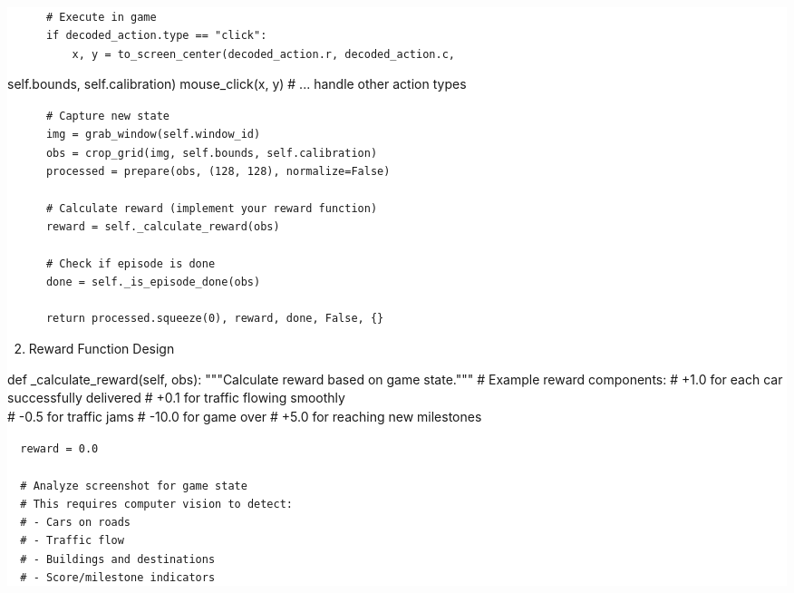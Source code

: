           # Execute in game
          if decoded_action.type == "click":
              x, y = to_screen_center(decoded_action.r, decoded_action.c,
  self.bounds, self.calibration)
              mouse_click(x, y)
          # ... handle other action types

          # Capture new state
          img = grab_window(self.window_id)
          obs = crop_grid(img, self.bounds, self.calibration)
          processed = prepare(obs, (128, 128), normalize=False)

          # Calculate reward (implement your reward function)
          reward = self._calculate_reward(obs)

          # Check if episode is done
          done = self._is_episode_done(obs)

          return processed.squeeze(0), reward, done, False, {}

  2. Reward Function Design

  def _calculate_reward(self, obs):
      """Calculate reward based on game state."""
      # Example reward components:
      # +1.0 for each car successfully delivered
      # +0.1 for traffic flowing smoothly  
      # -0.5 for traffic jams
      # -10.0 for game over
      # +5.0 for reaching new milestones

      reward = 0.0

      # Analyze screenshot for game state
      # This requires computer vision to detect:
      # - Cars on roads
      # - Traffic flow
      # - Buildings and destinations
      # - Score/milestone indicators
